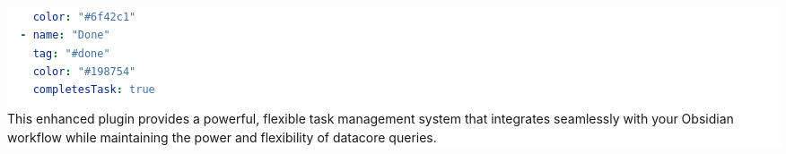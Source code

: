 ```yaml
    color: "#6f42c1"
  - name: "Done"
    tag: "#done"
    color: "#198754"
    completesTask: true
```

This enhanced plugin provides a powerful, flexible task management system that integrates seamlessly with your Obsidian workflow while maintaining the power and flexibility of datacore queries.